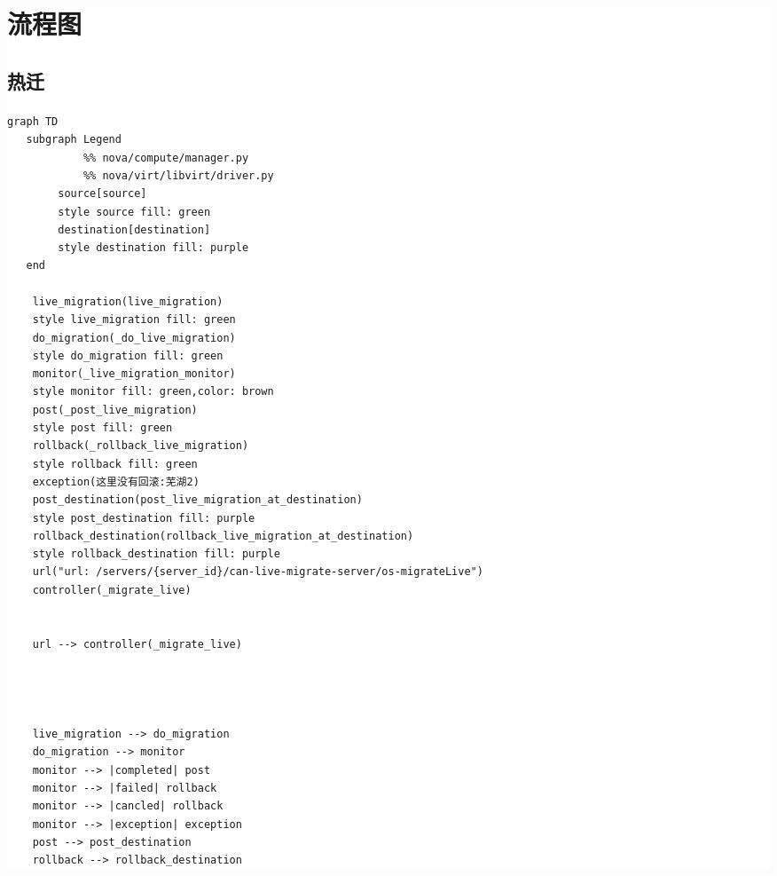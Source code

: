 # 流程图

## 热迁

```mermaid
graph TD
   subgraph Legend
    		%% nova/compute/manager.py
   			%% nova/virt/libvirt/driver.py
        source[source]
        style source fill: green
        destination[destination]
        style destination fill: purple
   end
 
	live_migration(live_migration)
	style live_migration fill: green
	do_migration(_do_live_migration)
	style do_migration fill: green
	monitor(_live_migration_monitor)
	style monitor fill: green,color: brown
	post(_post_live_migration)
	style post fill: green
	rollback(_rollback_live_migration)
	style rollback fill: green
	exception(这里没有回滚:芜湖2)
    post_destination(post_live_migration_at_destination)
	style post_destination fill: purple
	rollback_destination(rollback_live_migration_at_destination)
	style rollback_destination fill: purple
	url("url: /servers/{server_id}/can-live-migrate-server/os-migrateLive")
	controller(_migrate_live)
	
	
	url --> controller(_migrate_live)
	
	
	
	
	live_migration --> do_migration
	do_migration --> monitor
	monitor --> |completed| post
	monitor --> |failed| rollback
	monitor --> |cancled| rollback
	monitor --> |exception| exception
	post --> post_destination
	rollback --> rollback_destination
```

